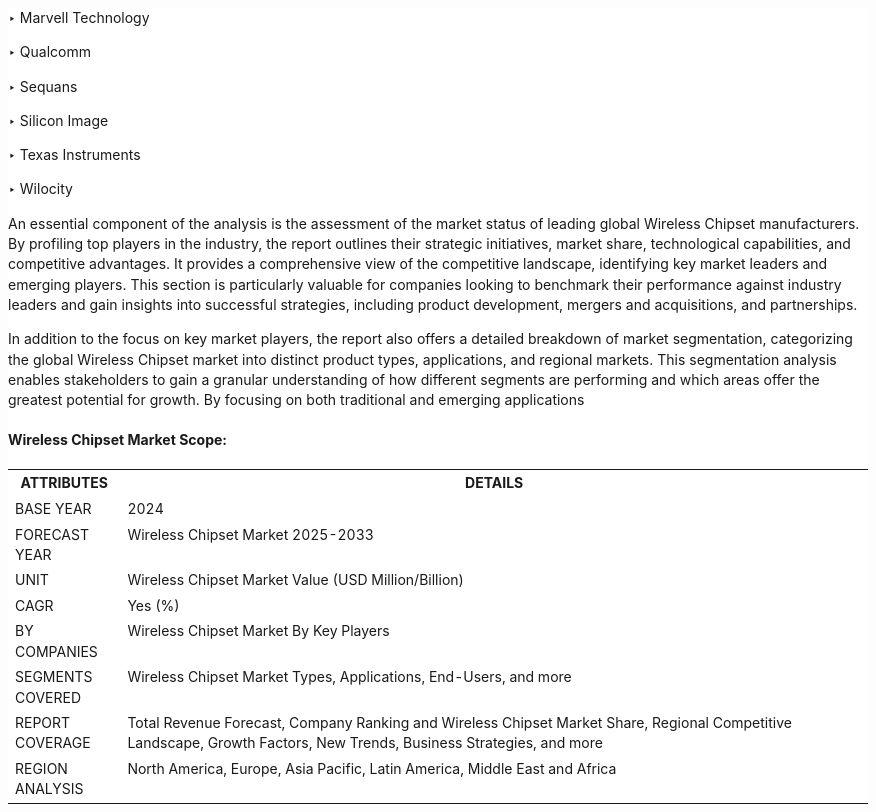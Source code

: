 ‣ Marvell Technology

‣ Qualcomm

‣ Sequans

‣ Silicon Image

‣ Texas Instruments

‣ Wilocity

An essential component of the analysis is the assessment of the market status of leading global Wireless Chipset manufacturers. By profiling top players in the industry, the report outlines their strategic initiatives, market share, technological capabilities, and competitive advantages. It provides a comprehensive view of the competitive landscape, identifying key market leaders and emerging players. This section is particularly valuable for companies looking to benchmark their performance against industry leaders and gain insights into successful strategies, including product development, mergers and acquisitions, and partnerships.

In addition to the focus on key market players, the report also offers a detailed breakdown of market segmentation, categorizing the global Wireless Chipset market into distinct product types, applications, and regional markets. This segmentation analysis enables stakeholders to gain a granular understanding of how different segments are performing and which areas offer the greatest potential for growth. By focusing on both traditional and emerging applications

<h4>Wireless Chipset Market Scope:</h4>
<table>
<tr>
<th>ATTRIBUTES</th>
<th>DETAILS</th>
</tr>
<tr>
<td>BASE YEAR</td>
<td>2024</td>
</tr>
<tr>
<td>FORECAST YEAR</td>
<td>Wireless Chipset Market 2025-2033</td>
</tr>
<tr>
<td>UNIT</td>
<td>Wireless Chipset Market Value (USD Million/Billion)</td>
<tr>
<td>CAGR</td>
<td>Yes (%)</td>
</tr>
</tr>
<tr>
<td>BY COMPANIES</td>
<td>Wireless Chipset Market By Key Players</td>
</tr>
<tr>
<td>SEGMENTS COVERED</td>
<td>Wireless Chipset Market Types, Applications, End-Users, and more</td>
</tr>
<tr>
<td>REPORT COVERAGE</td>
<td>Total Revenue Forecast, Company Ranking and Wireless Chipset Market Share, Regional Competitive Landscape, Growth Factors, New Trends, Business Strategies, and more</td>
</tr>
<tr>
<td>REGION ANALYSIS</td>
<td>North America, Europe, Asia Pacific, Latin America, Middle East and Africa</td>
</tr>
</table>
